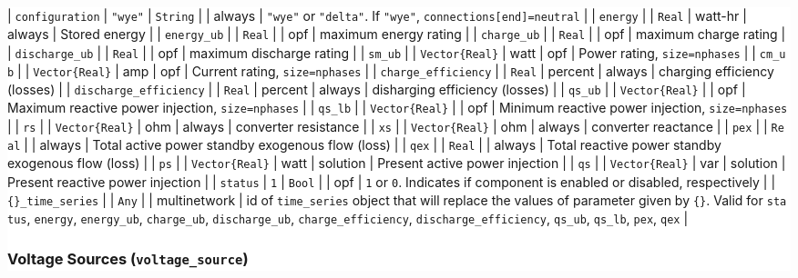 | `configuration`        | `"wye"` | `String`       |         | always       | `"wye"` or `"delta"`. If `"wye"`, `connections[end]=neutral`                                                                                                                                                                            |
| `energy`               |         | `Real`         | watt-hr | always       | Stored energy                                                                                                                                                                                                                           |
| `energy_ub`            |         | `Real`         |         | opf          | maximum energy rating                                                                                                                                                                                                                   |
| `charge_ub`            |         | `Real`         |         | opf          | maximum charge rating                                                                                                                                                                                                                   |
| `discharge_ub`         |         | `Real`         |         | opf          | maximum discharge rating                                                                                                                                                                                                                |
| `sm_ub`                |         | `Vector{Real}` | watt    | opf          | Power rating, `size=nphases`                                                                                                                                                                                                            |
| `cm_ub`                |         | `Vector{Real}` | amp     | opf          | Current rating, `size=nphases`                                                                                                                                                                                                          |
| `charge_efficiency`    |         | `Real`         | percent | always       | charging efficiency (losses)                                                                                                                                                                                                            |
| `discharge_efficiency` |         | `Real`         | percent | always       | disharging efficiency (losses)                                                                                                                                                                                                          |
| `qs_ub`                |         | `Vector{Real}` |         | opf          | Maximum reactive power injection, `size=nphases`                                                                                                                                                                                        |
| `qs_lb`                |         | `Vector{Real}` |         | opf          | Minimum reactive power injection, `size=nphases`                                                                                                                                                                                        |
| `rs`                   |         | `Vector{Real}` | ohm     | always       | converter resistance                                                                                                                                                                                                                    |
| `xs`                   |         | `Vector{Real}` | ohm     | always       | converter reactance                                                                                                                                                                                                                     |
| `pex`                  |         | `Real`         |         | always       | Total active power standby exogenous flow (loss)                                                                                                                                                                                        |
| `qex`                  |         | `Real`         |         | always       | Total reactive power standby exogenous flow (loss)                                                                                                                                                                                      |
| `ps`                   |         | `Vector{Real}` | watt    | solution     | Present active power injection                                                                                                                                                                                                          |
| `qs`                   |         | `Vector{Real}` | var     | solution     | Present reactive power injection                                                                                                                                                                                                        |
| `status`               | `1`     | `Bool`         |         | opf          | `1` or `0`. Indicates if component is enabled or disabled, respectively                                                                                                                                                                 |
| `{}_time_series`       |         | `Any`          |         | multinetwork | id of `time_series` object that will replace the values of parameter given by `{}`. Valid for `status`, `energy`, `energy_ub`, `charge_ub`, `discharge_ub`, `charge_efficiency`, `discharge_efficiency`, `qs_ub`, `qs_lb`, `pex`, `qex` |

### Voltage Sources (`voltage_source`)
